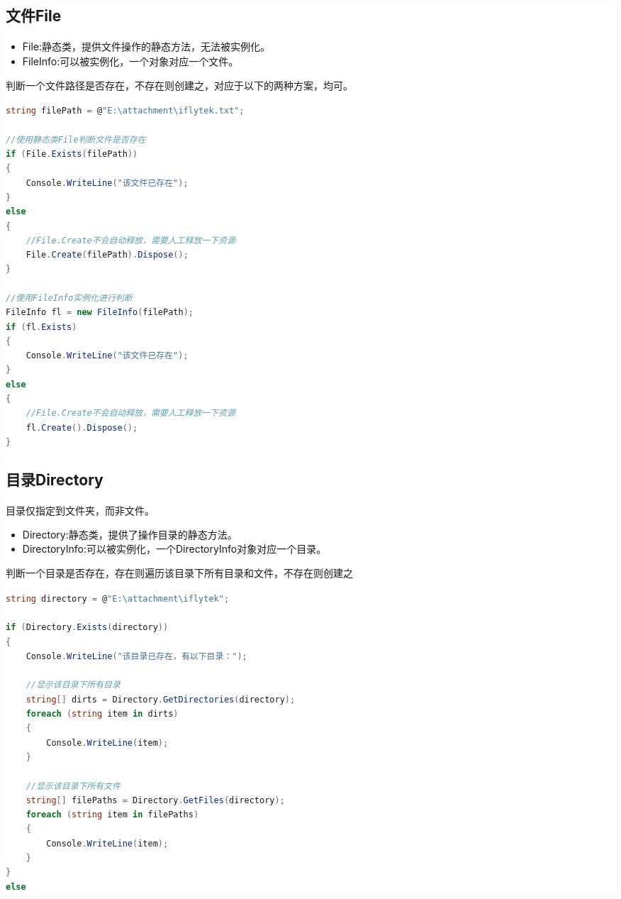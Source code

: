 <a id="markdown-文件file" name="文件file"></a>
## 文件File
- File:静态类，提供文件操作的静态方法，无法被实例化。
- FileInfo:可以被实例化，一个对象对应一个文件。

判断一个文件路径是否存在，不存在则创建之，对应于以下的两种方案，均可。
```cs
string filePath = @"E:\attachment\iflytek.txt";

//使用静态类File判断文件是否存在
if (File.Exists(filePath))
{
    Console.WriteLine("该文件已存在");
}
else
{
    //File.Create不会自动释放，需要人工释放一下资源
    File.Create(filePath).Dispose();
}

//使用FileInfo实例化进行判断
FileInfo fl = new FileInfo(filePath);
if (fl.Exists)
{
    Console.WriteLine("该文件已存在");
}
else
{
    //File.Create不会自动释放，需要人工释放一下资源
    fl.Create().Dispose();
}
```


<a id="markdown-目录directory" name="目录directory"></a>
## 目录Directory
目录仅指定到文件夹，而非文件。

- Directory:静态类，提供了操作目录的静态方法。
- DirectoryInfo:可以被实例化，一个DirectoryInfo对象对应一个目录。

判断一个目录是否存在，存在则遍历该目录下所有目录和文件，不存在则创建之
```cs
string directory = @"E:\attachment\iflytek";

if (Directory.Exists(directory))
{
    Console.WriteLine("该目录已存在，有以下目录：");
    
    //显示该目录下所有目录
    string[] dirts = Directory.GetDirectories(directory);
    foreach (string item in dirts)
    {
        Console.WriteLine(item);
    }

    //显示该目录下所有文件
    string[] filePaths = Directory.GetFiles(directory);
    foreach (string item in filePaths)
    {
        Console.WriteLine(item);
    }
}
else
```